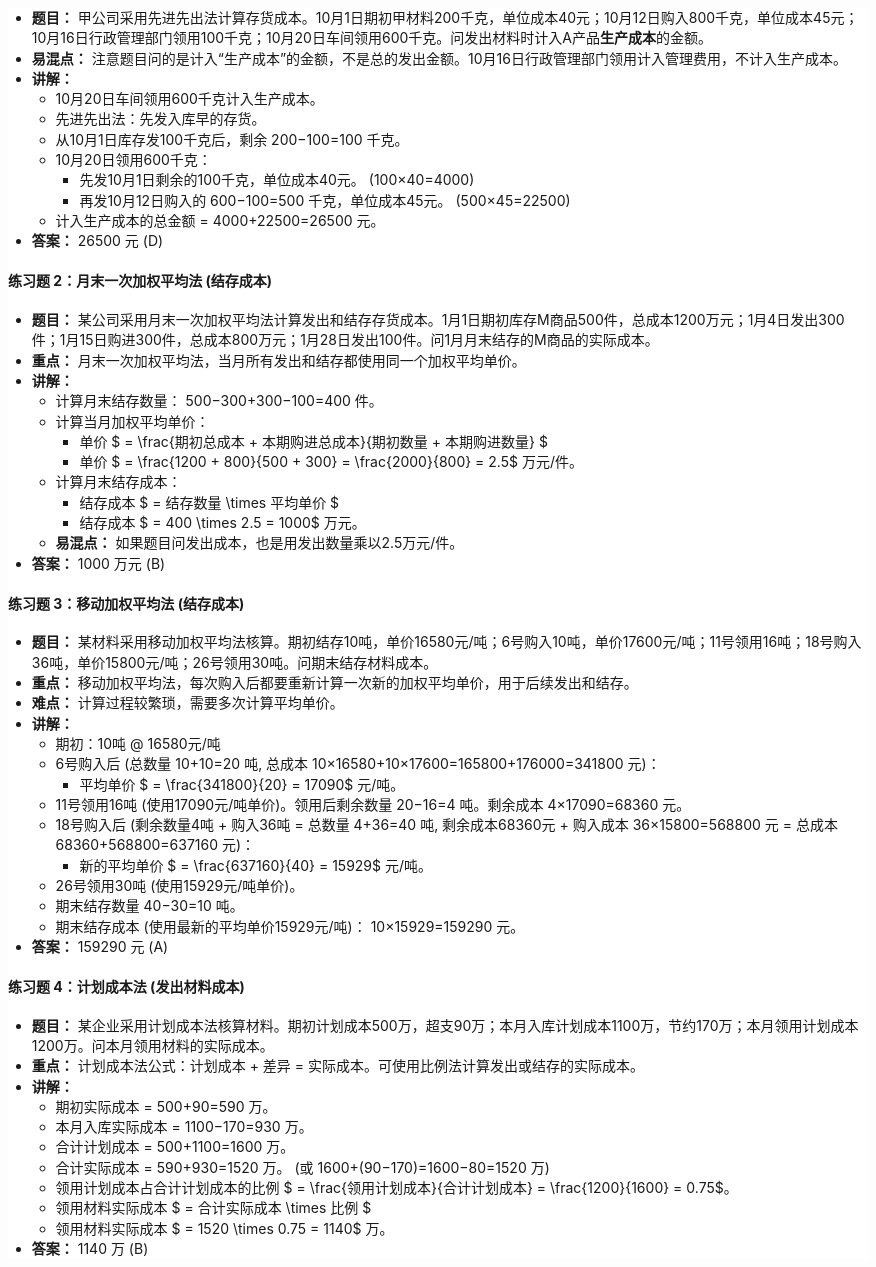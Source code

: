 - **题目：** 甲公司采用先进先出法计算存货成本。10月1日期初甲材料200千克，单位成本40元；10月12日购入800千克，单位成本45元；10月16日行政管理部门领用100千克；10月20日车间领用600千克。问发出材料时计入A产品**生产成本**的金额。
- **易混点：** 注意题目问的是计入“生产成本”的金额，不是总的发出金额。10月16日行政管理部门领用计入管理费用，不计入生产成本。
- **讲解：**
    - 10月20日车间领用600千克计入生产成本。
    - 先进先出法：先发入库早的存货。
    - 从10月1日库存发100千克后，剩余 200−100=100 千克。
    - 10月20日领用600千克：
        - 先发10月1日剩余的100千克，单位成本40元。 (100×40=4000)
        - 再发10月12日购入的 600−100=500 千克，单位成本45元。 (500×45=22500)
    - 计入生产成本的总金额 = 4000+22500=26500 元。
- **答案：** 26500 元 (D)

#### 练习题 2：月末一次加权平均法 (结存成本)

- **题目：** 某公司采用月末一次加权平均法计算发出和结存存货成本。1月1日期初库存M商品500件，总成本1200万元；1月4日发出300件；1月15日购进300件，总成本800万元；1月28日发出100件。问1月月末结存的M商品的实际成本。
- **重点：** 月末一次加权平均法，当月所有发出和结存都使用同一个加权平均单价。
- **讲解：**
    - 计算月末结存数量： 500−300+300−100=400 件。
    - 计算当月加权平均单价：
        - 单价 $ = \frac{期初总成本 + 本期购进总成本}{期初数量 + 本期购进数量} $
        - 单价 $ = \frac{1200 + 800}{500 + 300} = \frac{2000}{800} = 2.5$ 万元/件。
    - 计算月末结存成本：
        - 结存成本 $ = 结存数量 \times 平均单价 $
        - 结存成本 $ = 400 \times 2.5 = 1000$ 万元。
    - **易混点：** 如果题目问发出成本，也是用发出数量乘以2.5万元/件。
- **答案：** 1000 万元 (B)

#### 练习题 3：移动加权平均法 (结存成本)

- **题目：** 某材料采用移动加权平均法核算。期初结存10吨，单价16580元/吨；6号购入10吨，单价17600元/吨；11号领用16吨；18号购入36吨，单价15800元/吨；26号领用30吨。问期末结存材料成本。
- **重点：** 移动加权平均法，每次购入后都要重新计算一次新的加权平均单价，用于后续发出和结存。
- **难点：** 计算过程较繁琐，需要多次计算平均单价。
- **讲解：**
    - 期初：10吨 @ 16580元/吨
    - 6号购入后 (总数量 10+10=20 吨, 总成本 10×16580+10×17600=165800+176000=341800 元)：
        - 平均单价 $ = \frac{341800}{20} = 17090$ 元/吨。
    - 11号领用16吨 (使用17090元/吨单价)。领用后剩余数量 20−16=4 吨。剩余成本 4×17090=68360 元。
    - 18号购入后 (剩余数量4吨 + 购入36吨 = 总数量 4+36=40 吨, 剩余成本68360元 + 购入成本 36×15800=568800 元 = 总成本 68360+568800=637160 元)：
        - 新的平均单价 $ = \frac{637160}{40} = 15929$ 元/吨。
    - 26号领用30吨 (使用15929元/吨单价)。
    - 期末结存数量 40−30=10 吨。
    - 期末结存成本 (使用最新的平均单价15929元/吨)： 10×15929=159290 元。
- **答案：** 159290 元 (A)

#### 练习题 4：计划成本法 (发出材料成本)

- **题目：** 某企业采用计划成本法核算材料。期初计划成本500万，超支90万；本月入库计划成本1100万，节约170万；本月领用计划成本1200万。问本月领用材料的实际成本。
- **重点：** 计划成本法公式：计划成本 + 差异 = 实际成本。可使用比例法计算发出或结存的实际成本。
- **讲解：**
    - 期初实际成本 = 500+90=590 万。
    - 本月入库实际成本 = 1100−170=930 万。
    - 合计计划成本 = 500+1100=1600 万。
    - 合计实际成本 = 590+930=1520 万。 (或 1600+(90−170)=1600−80=1520 万)
    - 领用计划成本占合计计划成本的比例 $ = \frac{领用计划成本}{合计计划成本} = \frac{1200}{1600} = 0.75$。
    - 领用材料实际成本 $ = 合计实际成本 \times 比例 $
    - 领用材料实际成本 $ = 1520 \times 0.75 = 1140$ 万。
- **答案：** 1140 万 (B)
